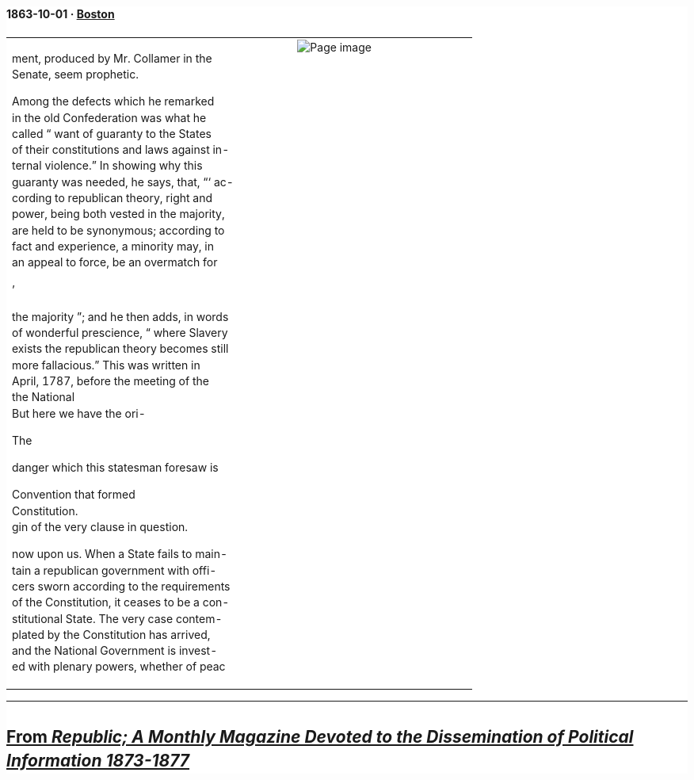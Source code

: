 #### 1863-10-01 &middot; [Boston](http://dbpedia.org/resource/Boston)

<table style="width: 100%;"><tr><td style="width: 50%">

  
ment, produced by Mr. Collamer in the  
Senate, seem prophetic.  
  
Among the defects which he remarked  
in the old Confederation was what he  
called “ want of guaranty to the States  
of their constitutions and laws against in-  
ternal violence.” In showing why this  
guaranty was needed, he says, that, “‘ ac-  
cording to republican theory, right and  
power, being both vested in the majority,  
are held to be synonymous; according to  
fact and experience, a minority may, in  
an appeal to force, be an overmatch for  
  
’  
  
the majority ”; and he then adds, in words  
of wonderful prescience, “ where Slavery  
exists the republican theory becomes still  
more fallacious.” This was written in  
April, 1787, before the meeting of the  
the National  
But here we have the ori-  
  
The  
  
danger which this statesman foresaw is  
  
Convention that formed  
Constitution.  
gin of the very clause in question.  
  
now upon us. When a State fails to main-  
tain a republican government with offi-  
cers sworn according to the requirements  
of the Constitution, it ceases to be a con-  
stitutional State. The very case contem-  
plated by the Constitution has arrived,  
and the National Government is invest-  
ed with plenary powers, whether of peac
</td><td style="width: 50%; max-height: 75%; margin: auto; display: block;">
<img alt="Page image" src="https://iiif.archive.org/image/iiif/2/sim_atlantic_1863-10_12_72%2Fsim_atlantic_1863-10_12_72_jp2.zip%2Fsim_atlantic_1863-10_12_72_jp2%2Fsim_atlantic_1863-10_12_72_0125.jp2/pct:19.02071563088512,33.53658536585366,32.48587570621469,41.347270615563296/,600/0/default.jpg"/>
</td>
</tr></table>

---

## [From _Republic; A Monthly Magazine Devoted to the Dissemination of Political Information 1873-1877_](https://archive.org/details/sim_republic-a-monthly-magazine_1875-10_5_4/page/n2/mode/1up?view=theater)
